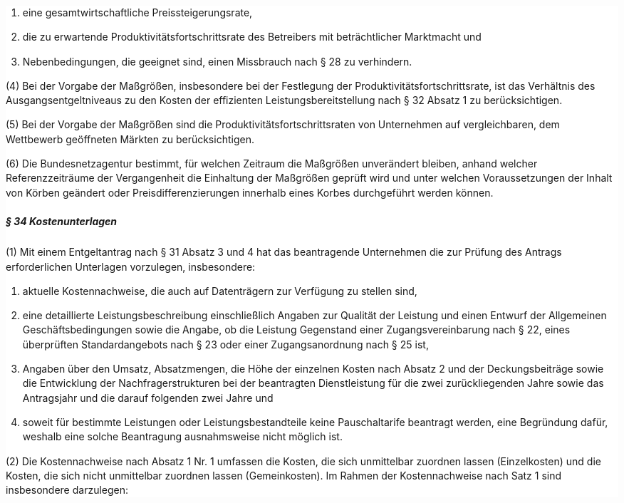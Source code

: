 1.  eine gesamtwirtschaftliche Preissteigerungsrate,


2.  die zu erwartende Produktivitätsfortschrittsrate des Betreibers mit
    beträchtlicher Marktmacht und


3.  Nebenbedingungen, die geeignet sind, einen Missbrauch nach § 28 zu
    verhindern.




(4) Bei der Vorgabe der Maßgrößen, insbesondere bei der Festlegung der
Produktivitätsfortschrittsrate, ist das Verhältnis des
Ausgangsentgeltniveaus zu den Kosten der effizienten
Leistungsbereitstellung nach § 32 Absatz 1 zu berücksichtigen.

(5) Bei der Vorgabe der Maßgrößen sind die
Produktivitätsfortschrittsraten von Unternehmen auf vergleichbaren,
dem Wettbewerb geöffneten Märkten zu berücksichtigen.

(6) Die Bundesnetzagentur bestimmt, für welchen Zeitraum die Maßgrößen
unverändert bleiben, anhand welcher Referenzzeiträume der
Vergangenheit die Einhaltung der Maßgrößen geprüft wird und unter
welchen Voraussetzungen der Inhalt von Körben geändert oder
Preisdifferenzierungen innerhalb eines Korbes durchgeführt werden
können.


##### § 34 Kostenunterlagen

(1) Mit einem Entgeltantrag nach § 31 Absatz 3 und 4 hat das
beantragende Unternehmen die zur Prüfung des Antrags erforderlichen
Unterlagen vorzulegen, insbesondere:

1.  aktuelle Kostennachweise, die auch auf Datenträgern zur Verfügung zu
    stellen sind,


2.  eine detaillierte Leistungsbeschreibung einschließlich Angaben zur
    Qualität der Leistung und einen Entwurf der Allgemeinen
    Geschäftsbedingungen sowie die Angabe, ob die Leistung Gegenstand
    einer Zugangsvereinbarung nach § 22, eines überprüften
    Standardangebots nach § 23 oder einer Zugangsanordnung nach § 25 ist,


3.  Angaben über den Umsatz, Absatzmengen, die Höhe der einzelnen Kosten
    nach Absatz 2 und der Deckungsbeiträge sowie die Entwicklung der
    Nachfragerstrukturen bei der beantragten Dienstleistung für die zwei
    zurückliegenden Jahre sowie das Antragsjahr und die darauf folgenden
    zwei Jahre und


4.  soweit für bestimmte Leistungen oder Leistungsbestandteile keine
    Pauschaltarife beantragt werden, eine Begründung dafür, weshalb eine
    solche Beantragung ausnahmsweise nicht möglich ist.




(2) Die Kostennachweise nach Absatz 1 Nr. 1 umfassen die Kosten, die
sich unmittelbar zuordnen lassen (Einzelkosten) und die Kosten, die
sich nicht unmittelbar zuordnen lassen (Gemeinkosten). Im Rahmen der
Kostennachweise nach Satz 1 sind insbesondere darzulegen:
